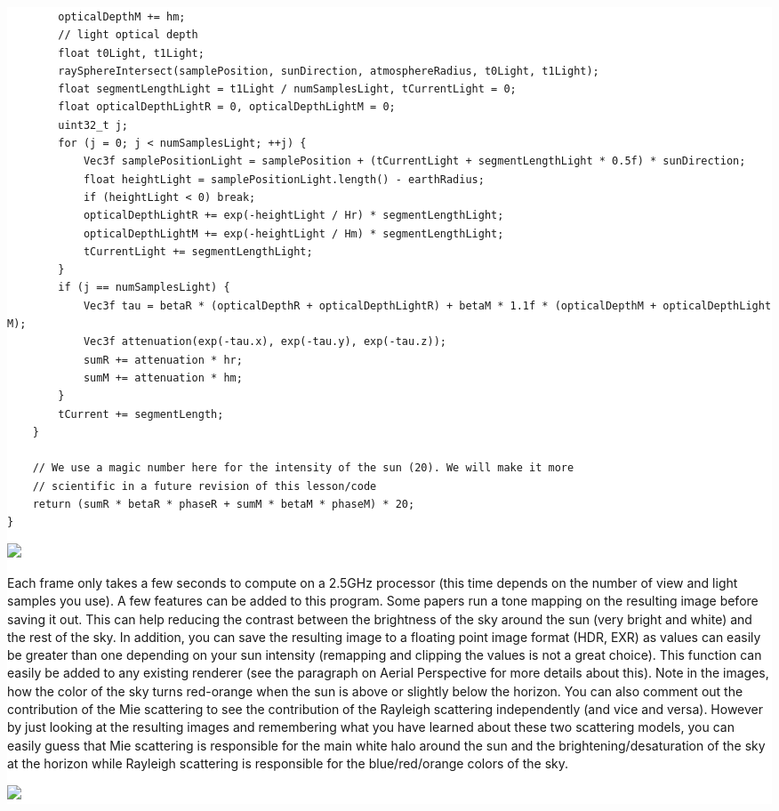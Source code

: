 ```
        opticalDepthM += hm; 
        // light optical depth
        float t0Light, t1Light; 
        raySphereIntersect(samplePosition, sunDirection, atmosphereRadius, t0Light, t1Light); 
        float segmentLengthLight = t1Light / numSamplesLight, tCurrentLight = 0; 
        float opticalDepthLightR = 0, opticalDepthLightM = 0; 
        uint32_t j; 
        for (j = 0; j < numSamplesLight; ++j) { 
            Vec3f samplePositionLight = samplePosition + (tCurrentLight + segmentLengthLight * 0.5f) * sunDirection; 
            float heightLight = samplePositionLight.length() - earthRadius; 
            if (heightLight < 0) break; 
            opticalDepthLightR += exp(-heightLight / Hr) * segmentLengthLight; 
            opticalDepthLightM += exp(-heightLight / Hm) * segmentLengthLight; 
            tCurrentLight += segmentLengthLight; 
        } 
        if (j == numSamplesLight) { 
            Vec3f tau = betaR * (opticalDepthR + opticalDepthLightR) + betaM * 1.1f * (opticalDepthM + opticalDepthLightM); 
            Vec3f attenuation(exp(-tau.x), exp(-tau.y), exp(-tau.z)); 
            sumR += attenuation * hr; 
            sumM += attenuation * hm; 
        } 
        tCurrent += segmentLength; 
    } 
 
    // We use a magic number here for the intensity of the sun (20). We will make it more
    // scientific in a future revision of this lesson/code
    return (sumR * betaR * phaseR + sumM * betaM * phaseM) * 20; 
}
```

![](/images/atmospheric%20scattering/as-anim.gif)

Each frame only takes a few seconds to compute on a 2.5GHz processor (this time depends on the number of view and light samples you use). A few features can be added to this program. Some papers run a tone mapping on the resulting image before saving it out. This can help reducing the contrast between the brightness of the sky around the sun (very bright and white) and the rest of the sky. In addition, you can save the resulting image to a floating point image format (HDR, EXR) as values can easily be greater than one depending on your sun intensity (remapping and clipping the values is not a great choice). This function can easily be added to any existing renderer (see the paragraph on Aerial Perspective for more details about this). Note in the images, how the color of the sky turns red-orange when the sun is above or slightly below the horizon. You can also comment out the contribution of the Mie scattering to see the contribution of the Rayleigh scattering independently (and vice and versa). However by just looking at the resulting images and remembering what you have learned about these two scattering models, you can easily guess that Mie scattering is responsible for the main white halo around the sun and the brightening/desaturation of the sky at the horizon while Rayleigh scattering is responsible for the blue/red/orange colors of the sky.

![](/images/atmospheric%20scattering/as-comp.png?)
